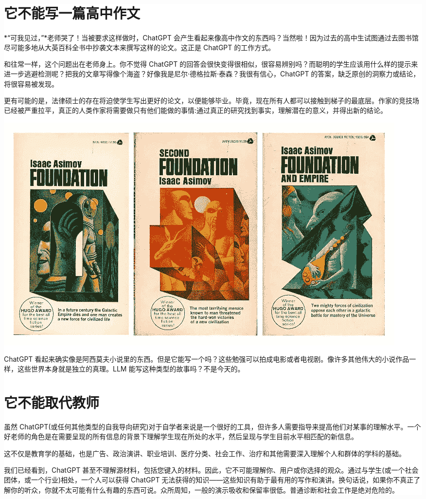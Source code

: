 # 它不能写一篇高中作文

*“可我见过，”*老师哭了！当被要求这样做时，ChatGPT 会产生看起来像高中作文的东西吗？当然啦！因为过去的高中生试图通过去图书馆尽可能多地从大英百科全书中抄袭文本来撰写这样的论文。这正是 ChatGPT 的工作方式。

和往常一样，这个问题出在老师身上。你不觉得 ChatGPT 的回答会很快变得很相似，很容易辨别吗？而聪明的学生应该用什么样的提示来进一步逃避检测呢？把我的文章写得像个海盗？好像我是尼尔·德格拉斯·泰森？我很有信心，ChatGPT 的答案，缺乏原创的洞察力或结论，将很容易被发现。

更有可能的是，法律硕士的存在将迫使学生写出更好的论文，以便能够毕业。毕竟，现在所有人都可以接触到梯子的最底层。作家的竞技场已经被严重拉平，真正的人类作家将需要做只有他们能做的事情:通过真正的研究找到事实，理解潜在的意义，并得出新的结论。

![](img/b567d64670e91ad55cd0eb9e6baf603c.png)

ChatGPT 看起来确实像是阿西莫夫小说里的东西。但是它能写一个吗？这些勉强可以拍成电影或者电视剧。像许多其他伟大的小说作品一样，这些世界本身就是独立的真理。LLM 能写这种类型的故事吗？不是今天的。

# 它不能取代教师

虽然 ChatGPT(或任何其他类型的自我导向研究)对于自学者来说是一个很好的工具，但许多人需要指导来提高他们对某事的理解水平。一个好老师的角色是在需要呈现的所有信息的背景下理解学生现在所处的水平，然后呈现与学生目前水平相匹配的新信息。

这不仅是教育学的基础，也是广告、政治演讲、职业培训、医疗分类、社会工作、治疗和其他需要深入理解个人和群体的学科的基础。

我们已经看到，ChatGPT 甚至不理解源材料，包括您键入的材料。因此，它不可能理解你、用户或你选择的观众。通过与学生(或一个社会团体，或一个行业)相处，一个人可以获得 ChatGPT 无法获得的知识——这些知识有助于最有用的写作和演讲。换句话说，如果你不真正了解你的听众，你就不太可能有什么有趣的东西可说。众所周知，一般的演示吸收和保留率很低。普通诊断和社会工作是绝对危险的。
